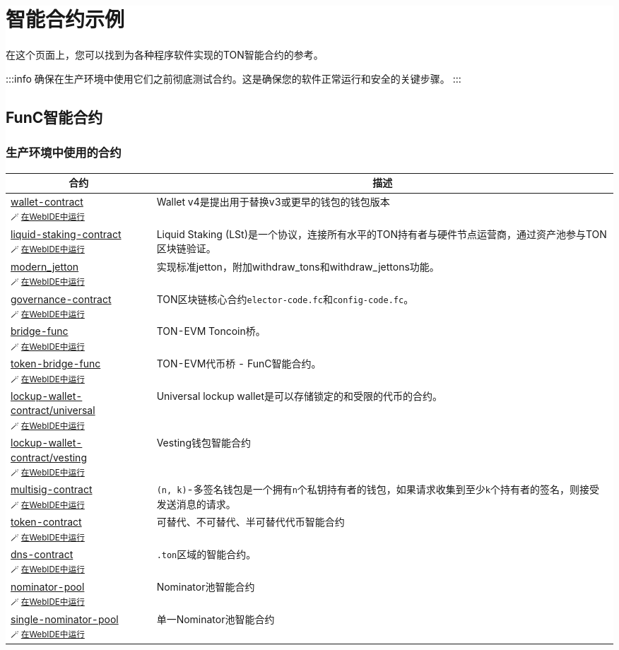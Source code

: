 # 智能合约示例

在这个页面上，您可以找到为各种程序软件实现的TON智能合约的参考。

:::info
确保在生产环境中使用它们之前彻底测试合约。这是确保您的软件正常运行和安全的关键步骤。
:::

## FunC智能合约

### 生产环境中使用的合约

| 合约                                                                                                                                                                                                                                                                                                          | 描述                                                                                       |
| ----------------------------------------------------------------------------------------------------------------------------------------------------------------------------------------------------------------------------------------------------------------------------------------------------------- | ---------------------------------------------------------------------------------------- |
| [wallet-contract](https://github.com/ton-blockchain/wallet-contract) <br /> <small>🪄 [在WebIDE中运行](https://ide.nujan.io/?importURL=https://github.com/ton-blockchain/wallet-contract\&name=wallet-contract)</small>                                                                                         | Wallet v4是提出用于替换v3或更早的钱包的钱包版本                                                            |
| [liquid-staking-contract](https://github.com/ton-blockchain/liquid-staking-contract/) <br /> <small>🪄 [在WebIDE中运行](https://ide.nujan.io/?importURL=https://github.com/ton-blockchain/liquid-staking-contract/\&name=liquid-staking-contract)</small>                                                       | Liquid Staking (LSt)是一个协议，连接所有水平的TON持有者与硬件节点运营商，通过资产池参与TON区块链验证。      |
| [modern_jetton](https://github.com/EmelyanenkoK/modern_jetton) <br /> <small>🪄 [在WebIDE中运行](https://ide.nujan.io/?importURL=https://github.com/EmelyanenkoK/modern_jetton\&name=modern_jetton)</small>                                                                                | 实现标准jetton，附加withdraw_tons和withdraw_jettons功能。 |
| [governance-contract](https://github.com/ton-blockchain/governance-contract) <br /> <small>🪄 [在WebIDE中运行](https://ide.nujan.io/?importURL=https://github.com/ton-blockchain/governance-contract\&name=governance-contract)</small>                                                                         | TON区块链核心合约`elector-code.fc`和`config-code.fc`。                                            |
| [bridge-func](https://github.com/ton-blockchain/bridge-func) <br /> <small>🪄 [在WebIDE中运行](https://ide.nujan.io/?importURL=https://github.com/ton-blockchain/bridge-func\&name=bridge-func)</small>                                                                                                         | TON-EVM Toncoin桥。                                                                        |
| [token-bridge-func](https://github.com/ton-blockchain/token-bridge-func) <br /> <small>🪄 [在WebIDE中运行](https://ide.nujan.io/?importURL=https://github.com/ton-blockchain/token-bridge-func\&name=token-bridge-func)</small>                                                                                 | TON-EVM代币桥 - FunC智能合约。                                                                   |
| [lockup-wallet-contract/universal](https://github.com/ton-blockchain/lockup-wallet-contract/tree/main/universal) <br /> <small>🪄 [在WebIDE中运行](https://ide.nujan.io/?importURL=https://github.com/ton-blockchain/lockup-wallet-contract/tree/main/universal\&name=lockup-wallet-contract/universal)</small> | Universal lockup wallet是可以存储锁定的和受限的代币的合约。                                                |
| [lockup-wallet-contract/vesting](https://github.com/ton-blockchain/lockup-wallet-contract/tree/main/vesting) <br /> <small>🪄 [在WebIDE中运行](https://ide.nujan.io/?importURL=https://github.com/ton-blockchain/lockup-wallet-contract/tree/main/vesting\&name=lockup-wallet-contract/vesting)</small>         | Vesting钱包智能合约                                                                            |
| [multisig-contract](https://github.com/ton-blockchain/multisig-contract) <br /> <small>🪄 [在WebIDE中运行](https://ide.nujan.io/?importURL=https://github.com/ton-blockchain/multisig-contract\&name=multisig-contract)</small>                                                                                 | `(n, k)`-多签名钱包是一个拥有`n`个私钥持有者的钱包，如果请求收集到至少`k`个持有者的签名，则接受发送消息的请求。                          |
| [token-contract](https://github.com/ton-blockchain/token-contract) <br /> <small>🪄 [在WebIDE中运行](https://ide.nujan.io/?importURL=https://github.com/ton-blockchain/token-contract\&name=token-contract)</small>                                                                                             | 可替代、不可替代、半可替代代币智能合约                                                                      |
| [dns-contract](https://github.com/ton-blockchain/dns-contract) <br /> <small>🪄 [在WebIDE中运行](https://ide.nujan.io/?importURL=https://github.com/ton-blockchain/dns-contract\&name=dns-contract)</small>                                                                                                     | `.ton`区域的智能合约。                                                                           |
| [nominator-pool](https://github.com/ton-blockchain/nominator-pool) <br /> <small>🪄 [在WebIDE中运行](https://ide.nujan.io/?importURL=https://github.com/ton-blockchain/nominator-pool\&name=nominator-pool)</small>                                                                                             | Nominator池智能合约                                                                           |
| [single-nominator-pool](https://github.com/orbs-network/single-nominator) <br /> <small>🪄 [在WebIDE中运行](https://ide.nujan.io/?importURL=https://github.com/ton-blockchain/nominator-pool\&name=nominator-pool)</small>                                                                                      | 单一Nominator池智能合约                                                                         |